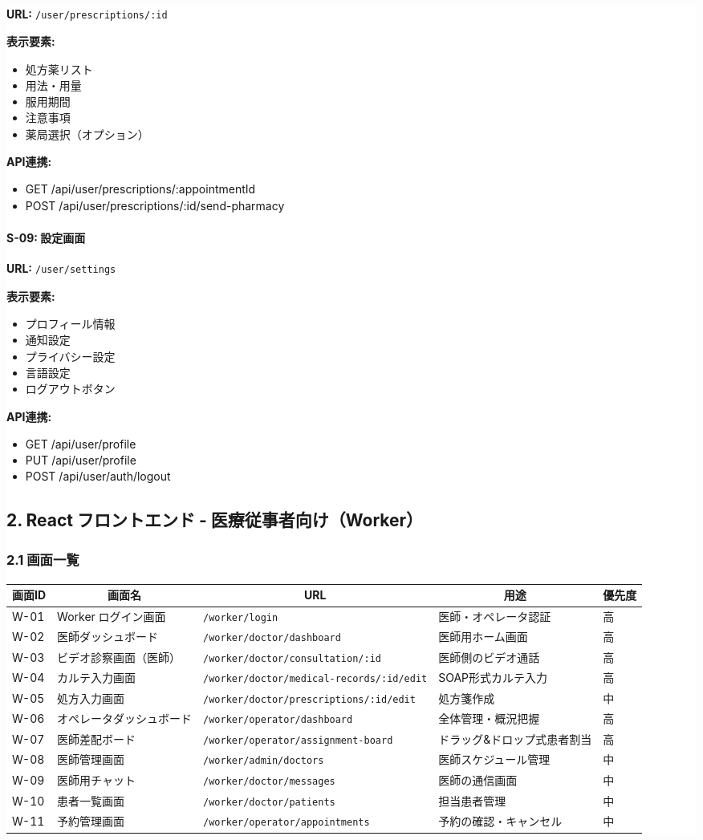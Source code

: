 **URL:** `/user/prescriptions/:id`

**表示要素:**

- 処方薬リスト
- 用法・用量
- 服用期間
- 注意事項
- 薬局選択（オプション）

**API連携:**

- GET /api/user/prescriptions/:appointmentId
- POST /api/user/prescriptions/:id/send-pharmacy

#### S-09: 設定画面

**URL:** `/user/settings`

**表示要素:**

- プロフィール情報
- 通知設定
- プライバシー設定
- 言語設定
- ログアウトボタン

**API連携:**

- GET /api/user/profile
- PUT /api/user/profile
- POST /api/user/auth/logout

## 2. React フロントエンド - 医療従事者向け（Worker）

### 2.1 画面一覧

| 画面ID | 画面名                   | URL                                       | 用途                        | 優先度 |
| ------ | ------------------------ | ----------------------------------------- | --------------------------- | ------ |
| W-01   | Worker ログイン画面      | `/worker/login`                           | 医師・オペレータ認証        | 高     |
| W-02   | 医師ダッシュボード       | `/worker/doctor/dashboard`                | 医師用ホーム画面            | 高     |
| W-03   | ビデオ診察画面（医師）   | `/worker/doctor/consultation/:id`         | 医師側のビデオ通話          | 高     |
| W-04   | カルテ入力画面           | `/worker/doctor/medical-records/:id/edit` | SOAP形式カルテ入力          | 高     |
| W-05   | 処方入力画面             | `/worker/doctor/prescriptions/:id/edit`   | 処方箋作成                  | 中     |
| W-06   | オペレータダッシュボード | `/worker/operator/dashboard`              | 全体管理・概況把握          | 高     |
| W-07   | 医師差配ボード           | `/worker/operator/assignment-board`       | ドラッグ&ドロップ式患者割当 | 高     |
| W-08   | 医師管理画面             | `/worker/admin/doctors`                   | 医師スケジュール管理        | 中     |
| W-09   | 医師用チャット           | `/worker/doctor/messages`                 | 医師の通信画面              | 中     |
| W-10   | 患者一覧画面             | `/worker/doctor/patients`                 | 担当患者管理                | 中     |
| W-11   | 予約管理画面             | `/worker/operator/appointments`           | 予約の確認・キャンセル      | 中     |

